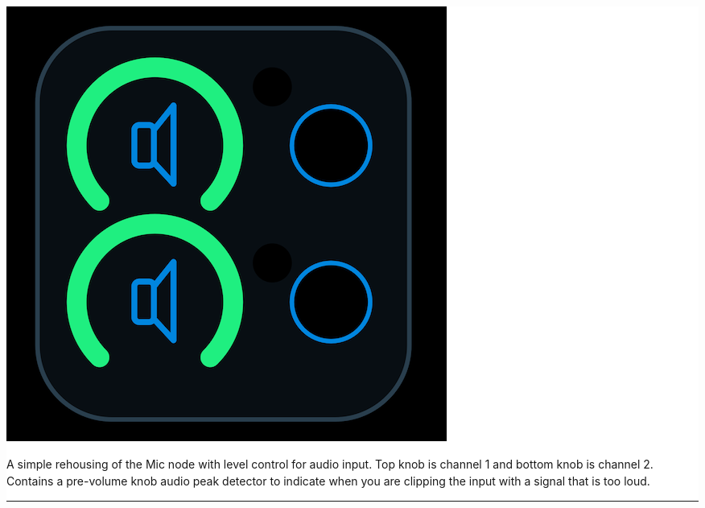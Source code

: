 ![Audio Input](img/Library-Images/Input-Output/Audio-Input.png)

A simple rehousing of the Mic node with level control for audio input. Top knob is channel 1 and bottom knob is channel 2. Contains a pre-volume knob audio peak detector to indicate when you are clipping the input with a signal that is too loud.

---
<a name="audio-output-mono"></a>

